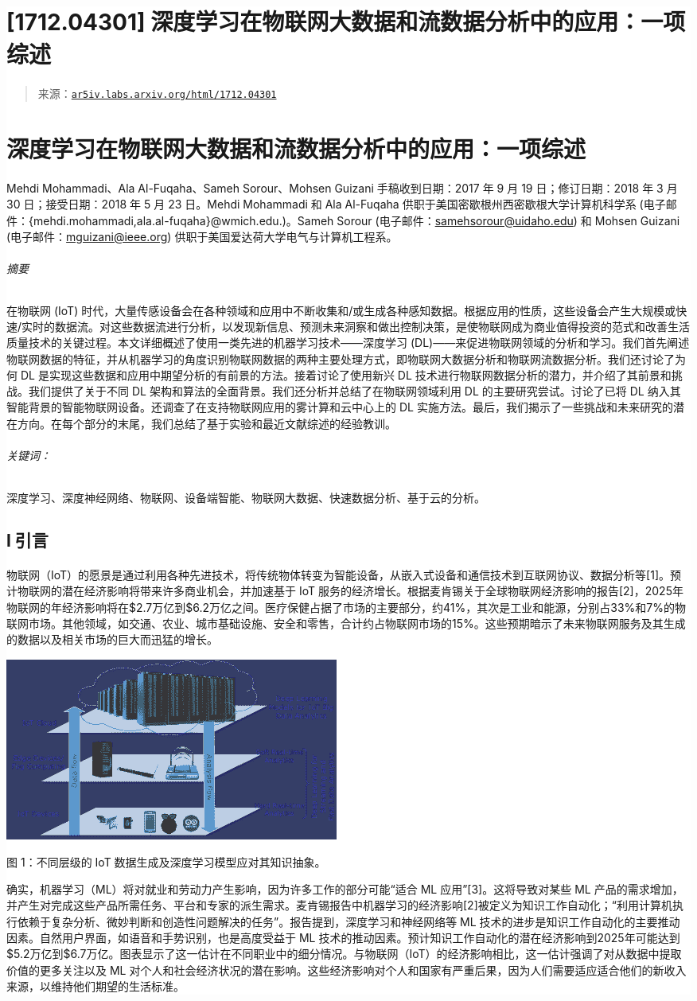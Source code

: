 

# [1712.04301] 深度学习在物联网大数据和流数据分析中的应用：一项综述

> 来源：[`ar5iv.labs.arxiv.org/html/1712.04301`](https://ar5iv.labs.arxiv.org/html/1712.04301)

# 深度学习在物联网大数据和流数据分析中的应用：一项综述

Mehdi Mohammadi、Ala Al-Fuqaha、Sameh Sorour、Mohsen Guizani 手稿收到日期：2017 年 9 月 19 日；修订日期：2018 年 3 月 30 日；接受日期：2018 年 5 月 23 日。Mehdi Mohammadi 和 Ala Al-Fuqaha 供职于美国密歇根州西密歇根大学计算机科学系 (电子邮件：{mehdi.mohammadi,ala.al-fuqaha}@wmich.edu.)。Sameh Sorour (电子邮件：samehsorour@uidaho.edu) 和 Mohsen Guizani (电子邮件：mguizani@ieee.org) 供职于美国爱达荷大学电气与计算机工程系。

###### 摘要

在物联网 (IoT) 时代，大量传感设备会在各种领域和应用中不断收集和/或生成各种感知数据。根据应用的性质，这些设备会产生大规模或快速/实时的数据流。对这些数据流进行分析，以发现新信息、预测未来洞察和做出控制决策，是使物联网成为商业值得投资的范式和改善生活质量技术的关键过程。本文详细概述了使用一类先进的机器学习技术——深度学习 (DL)——来促进物联网领域的分析和学习。我们首先阐述物联网数据的特征，并从机器学习的角度识别物联网数据的两种主要处理方式，即物联网大数据分析和物联网流数据分析。我们还讨论了为何 DL 是实现这些数据和应用中期望分析的有前景的方法。接着讨论了使用新兴 DL 技术进行物联网数据分析的潜力，并介绍了其前景和挑战。我们提供了关于不同 DL 架构和算法的全面背景。我们还分析并总结了在物联网领域利用 DL 的主要研究尝试。讨论了已将 DL 纳入其智能背景的智能物联网设备。还调查了在支持物联网应用的雾计算和云中心上的 DL 实施方法。最后，我们揭示了一些挑战和未来研究的潜在方向。在每个部分的末尾，我们总结了基于实验和最近文献综述的经验教训。

###### 关键词：

深度学习、深度神经网络、物联网、设备端智能、物联网大数据、快速数据分析、基于云的分析。

## I 引言

物联网（IoT）的愿景是通过利用各种先进技术，将传统物体转变为智能设备，从嵌入式设备和通信技术到互联网协议、数据分析等[1]。预计物联网的潜在经济影响将带来许多商业机会，并加速基于 IoT 服务的经济增长。根据麦肯锡关于全球物联网经济影响的报告[2]，$2025$年物联网的年经济影响将在$$2.7$万亿到$$6.2$万亿之间。医疗保健占据了市场的主要部分，约$41$%，其次是工业和能源，分别占$33$%和$7$%的物联网市场。其他领域，如交通、农业、城市基础设施、安全和零售，合计约占物联网市场的$15$%。这些预期暗示了未来物联网服务及其生成的数据以及相关市场的巨大而迅猛的增长。

![参见说明](img/f5e02066ff17fff39a485d3f150d4b0c.png)

图 1：不同层级的 IoT 数据生成及深度学习模型应对其知识抽象。

确实，机器学习（ML）将对就业和劳动力产生影响，因为许多工作的部分可能“适合 ML 应用”[3]。这将导致对某些 ML 产品的需求增加，并产生对完成这些产品所需任务、平台和专家的派生需求。麦肯锡报告中机器学习的经济影响[2]被定义为知识工作自动化；“利用计算机执行依赖于复杂分析、微妙判断和创造性问题解决的任务”。报告提到，深度学习和神经网络等 ML 技术的进步是知识工作自动化的主要推动因素。自然用户界面，如语音和手势识别，也是高度受益于 ML 技术的推动因素。预计知识工作自动化的潜在经济影响到$2025$年可能达到$\$5.2$万亿到$\$6.7$万亿。图表显示了这一估计在不同职业中的细分情况。与物联网（IoT）的经济影响相比，这一估计强调了对从数据中提取价值的更多关注以及 ML 对个人和社会经济状况的潜在影响。这些经济影响对个人和国家有严重后果，因为人们需要适应适合他们的新收入来源，以维持他们期望的生活标准。
